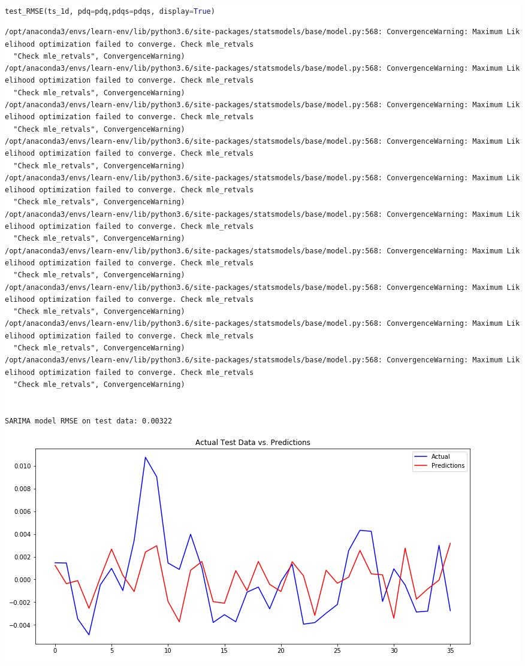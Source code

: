 


```python
test_RMSE(ts_1d, pdq=pdq,pdqs=pdqs, display=True)
```

    /opt/anaconda3/envs/learn-env/lib/python3.6/site-packages/statsmodels/base/model.py:568: ConvergenceWarning: Maximum Likelihood optimization failed to converge. Check mle_retvals
      "Check mle_retvals", ConvergenceWarning)
    /opt/anaconda3/envs/learn-env/lib/python3.6/site-packages/statsmodels/base/model.py:568: ConvergenceWarning: Maximum Likelihood optimization failed to converge. Check mle_retvals
      "Check mle_retvals", ConvergenceWarning)
    /opt/anaconda3/envs/learn-env/lib/python3.6/site-packages/statsmodels/base/model.py:568: ConvergenceWarning: Maximum Likelihood optimization failed to converge. Check mle_retvals
      "Check mle_retvals", ConvergenceWarning)
    /opt/anaconda3/envs/learn-env/lib/python3.6/site-packages/statsmodels/base/model.py:568: ConvergenceWarning: Maximum Likelihood optimization failed to converge. Check mle_retvals
      "Check mle_retvals", ConvergenceWarning)
    /opt/anaconda3/envs/learn-env/lib/python3.6/site-packages/statsmodels/base/model.py:568: ConvergenceWarning: Maximum Likelihood optimization failed to converge. Check mle_retvals
      "Check mle_retvals", ConvergenceWarning)
    /opt/anaconda3/envs/learn-env/lib/python3.6/site-packages/statsmodels/base/model.py:568: ConvergenceWarning: Maximum Likelihood optimization failed to converge. Check mle_retvals
      "Check mle_retvals", ConvergenceWarning)
    /opt/anaconda3/envs/learn-env/lib/python3.6/site-packages/statsmodels/base/model.py:568: ConvergenceWarning: Maximum Likelihood optimization failed to converge. Check mle_retvals
      "Check mle_retvals", ConvergenceWarning)
    /opt/anaconda3/envs/learn-env/lib/python3.6/site-packages/statsmodels/base/model.py:568: ConvergenceWarning: Maximum Likelihood optimization failed to converge. Check mle_retvals
      "Check mle_retvals", ConvergenceWarning)
    /opt/anaconda3/envs/learn-env/lib/python3.6/site-packages/statsmodels/base/model.py:568: ConvergenceWarning: Maximum Likelihood optimization failed to converge. Check mle_retvals
      "Check mle_retvals", ConvergenceWarning)
    /opt/anaconda3/envs/learn-env/lib/python3.6/site-packages/statsmodels/base/model.py:568: ConvergenceWarning: Maximum Likelihood optimization failed to converge. Check mle_retvals
      "Check mle_retvals", ConvergenceWarning)


    SARIMA model RMSE on test data: 0.00322



![png](output_57_2.png)
